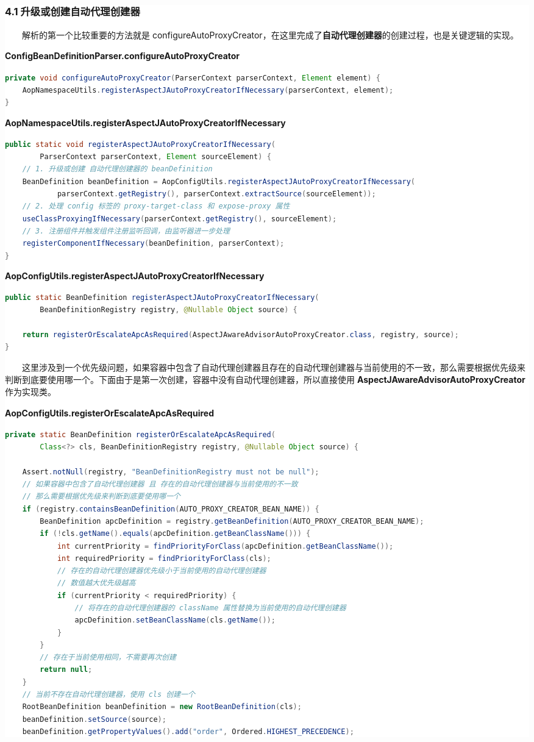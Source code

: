 ### 4.1 升级或创建自动代理创建器

&emsp;&emsp;解析的第一个比较重要的方法就是 configureAutoProxyCreator，在这里完成了**自动代理创建器**的创建过程，也是关键逻辑的实现。

**ConfigBeanDefinitionParser.configureAutoProxyCreator**

```java
private void configureAutoProxyCreator(ParserContext parserContext, Element element) {
	AopNamespaceUtils.registerAspectJAutoProxyCreatorIfNecessary(parserContext, element);
}
```

**AopNamespaceUtils.registerAspectJAutoProxyCreatorIfNecessary**

```java
public static void registerAspectJAutoProxyCreatorIfNecessary(
		ParserContext parserContext, Element sourceElement) {
	// 1. 升级或创建 自动代理创建器的 beanDefinition
	BeanDefinition beanDefinition = AopConfigUtils.registerAspectJAutoProxyCreatorIfNecessary(
			parserContext.getRegistry(), parserContext.extractSource(sourceElement));
	// 2. 处理 config 标签的 proxy-target-class 和 expose-proxy 属性
	useClassProxyingIfNecessary(parserContext.getRegistry(), sourceElement);
	// 3. 注册组件并触发组件注册监听回调，由监听器进一步处理
	registerComponentIfNecessary(beanDefinition, parserContext);
}
```

**AopConfigUtils.registerAspectJAutoProxyCreatorIfNecessary**

```java
public static BeanDefinition registerAspectJAutoProxyCreatorIfNecessary(
		BeanDefinitionRegistry registry, @Nullable Object source) {

	return registerOrEscalateApcAsRequired(AspectJAwareAdvisorAutoProxyCreator.class, registry, source);
}
```

&emsp;&emsp;这里涉及到一个优先级问题，如果容器中包含了自动代理创建器且存在的自动代理创建器与当前使用的不一致，那么需要根据优先级来判断到底要使用哪一个。下面由于是第一次创建，容器中没有自动代理创建器，所以直接使用 **AspectJAwareAdvisorAutoProxyCreator** 作为实现类。

**AopConfigUtils.registerOrEscalateApcAsRequired**

```java
private static BeanDefinition registerOrEscalateApcAsRequired(
		Class<?> cls, BeanDefinitionRegistry registry, @Nullable Object source) {

	Assert.notNull(registry, "BeanDefinitionRegistry must not be null");
	// 如果容器中包含了自动代理创建器 且 存在的自动代理创建器与当前使用的不一致
	// 那么需要根据优先级来判断到底要使用哪一个
	if (registry.containsBeanDefinition(AUTO_PROXY_CREATOR_BEAN_NAME)) {
		BeanDefinition apcDefinition = registry.getBeanDefinition(AUTO_PROXY_CREATOR_BEAN_NAME);
		if (!cls.getName().equals(apcDefinition.getBeanClassName())) {
			int currentPriority = findPriorityForClass(apcDefinition.getBeanClassName());
			int requiredPriority = findPriorityForClass(cls);
			// 存在的自动代理创建器优先级小于当前使用的自动代理创建器
			// 数值越大优先级越高
			if (currentPriority < requiredPriority) {
				// 将存在的自动代理创建器的 className 属性替换为当前使用的自动代理创建器
				apcDefinition.setBeanClassName(cls.getName());
			}
		}
		// 存在于当前使用相同，不需要再次创建
		return null;
	}
	// 当前不存在自动代理创建器，使用 cls 创建一个
	RootBeanDefinition beanDefinition = new RootBeanDefinition(cls);
	beanDefinition.setSource(source);
	beanDefinition.getPropertyValues().add("order", Ordered.HIGHEST_PRECEDENCE);
```